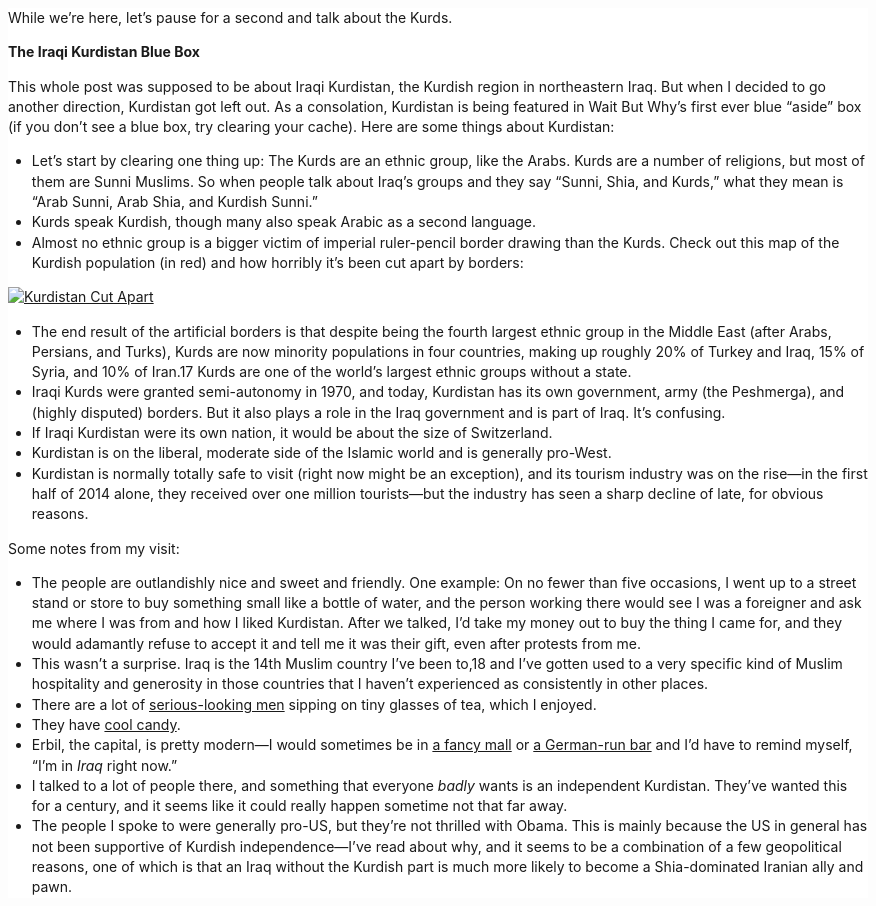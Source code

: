 While we’re here, let’s pause for a second and talk about the Kurds.

**The Iraqi Kurdistan Blue Box**

This whole post was supposed to be about Iraqi Kurdistan, the Kurdish region in northeastern Iraq. But when I decided to go another direction, Kurdistan got left out. As a consolation, Kurdistan is being featured in Wait But Why’s first ever blue “aside” box (if you don’t see a blue box, try clearing your cache). Here are some things about Kurdistan:

  * Let’s start by clearing one thing up: The Kurds are an ethnic group, like the Arabs. Kurds are a number of religions, but most of them are Sunni Muslims. So when people talk about Iraq’s groups and they say “Sunni, Shia, and Kurds,” what they mean is “Arab Sunni, Arab Shia, and Kurdish Sunni.”
  * Kurds speak Kurdish, though many also speak Arabic as a second language.
  * Almost no ethnic group is a bigger victim of imperial ruler-pencil border drawing than the Kurds. Check out this map of the Kurdish population (in red) and how horribly it’s been cut apart by borders:



[![Kurdistan Cut Apart](https://waitbutwhy.com/wp-content/uploads/2014/09/Kurdistan-Cut-Apart-1024x820.jpg)](https://waitbutwhy.com/wp-content/uploads/2014/09/Kurdistan-Cut-Apart.jpg)

  * The end result of the artificial borders is that despite being the fourth largest ethnic group in the Middle East (after Arabs, Persians, and Turks), Kurds are now minority populations in four countries, making up roughly 20% of Turkey and Iraq, 15% of Syria, and 10% of Iran.17 Kurds are one of the world’s largest ethnic groups without a state.
  * Iraqi Kurds were granted semi-autonomy in 1970, and today, Kurdistan has its own government, army (the Peshmerga), and (highly disputed) borders. But it also plays a role in the Iraq government and is part of Iraq. It’s confusing.
  * If Iraqi Kurdistan were its own nation, it would be about the size of Switzerland.
  * Kurdistan is on the liberal, moderate side of the Islamic world and is generally pro-West.
  * Kurdistan is normally totally safe to visit (right now might be an exception), and its tourism industry was on the rise—in the first half of 2014 alone, they received over one million tourists—but the industry has seen a sharp decline of late, for obvious reasons.



Some notes from my visit:

  * The people are outlandishly nice and sweet and friendly. One example: On no fewer than five occasions, I went up to a street stand or store to buy something small like a bottle of water, and the person working there would see I was a foreigner and ask me where I was from and how I liked Kurdistan. After we talked, I’d take my money out to buy the thing I came for, and they would adamantly refuse to accept it and tell me it was their gift, even after protests from me.
  * This wasn’t a surprise. Iraq is the 14th Muslim country I’ve been to,18 and I’ve gotten used to a very specific kind of Muslim hospitality and generosity in those countries that I haven’t experienced as consistently in other places.
  * There are a lot of [serious-looking men](https://waitbutwhy.com/wp-content/uploads/2014/09/IMG_4967.jpg) sipping on tiny glasses of tea, which I enjoyed.
  * They have [cool candy](https://waitbutwhy.com/wp-content/uploads/2014/09/IMG_4973.jpg).
  * Erbil, the capital, is pretty modern—I would sometimes be in [a fancy mall](https://waitbutwhy.com/wp-content/uploads/2014/09/IMG_4965.jpg) or [a German-run bar](https://waitbutwhy.com/wp-content/uploads/2014/09/IMG_4989.jpg) and I’d have to remind myself, “I’m in _Iraq_ right now.”
  * I talked to a lot of people there, and something that everyone _badly_ wants is an independent Kurdistan. They’ve wanted this for a century, and it seems like it could really happen sometime not that far away.
  * The people I spoke to were generally pro-US, but they’re not thrilled with Obama. This is mainly because the US in general has not been supportive of Kurdish independence—I’ve read about why, and it seems to be a combination of a few geopolitical reasons, one of which is that an Iraq without the Kurdish part is much more likely to become a Shia-dominated Iranian ally and pawn.
